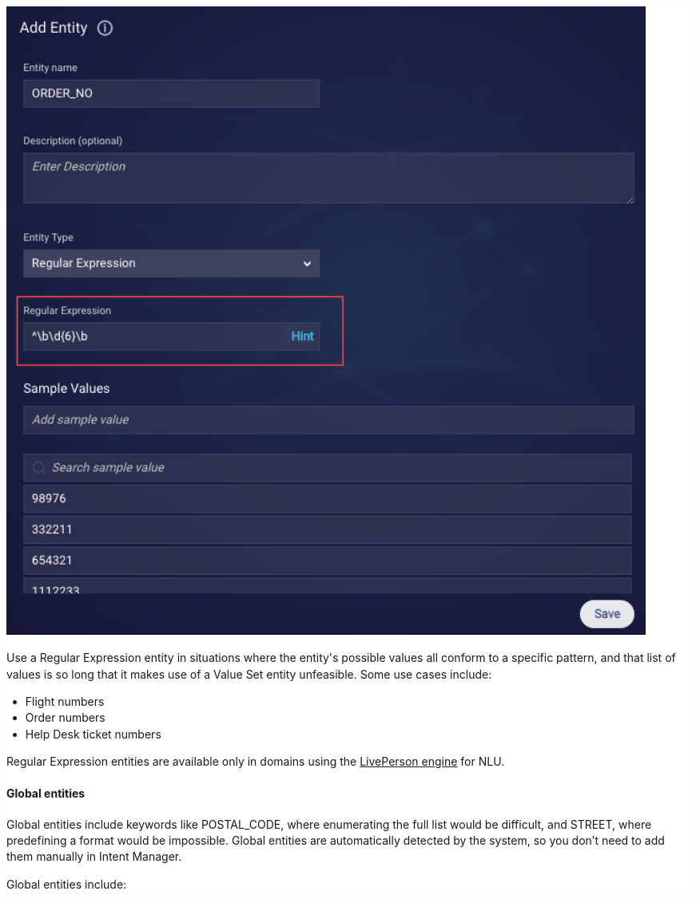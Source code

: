 <img loading="lazy" style="width:800px" alt="An example of a Regular Expression entity" src="img/ConvoBuilder/im_entities_regex_ex.png" alt="">

Use a Regular Expression entity in situations where the entity's possible values all conform to a specific pattern, and that list of values is so long that it makes use of a Value Set entity unfeasible. Some use cases include:

* Flight numbers
* Order numbers
* Help Desk ticket numbers

Regular Expression entities are available only in domains using the [LivePerson engine](intent-manager-natural-language-understanding-liveperson-nlu-engine.html#liveperson-nlu-engine) for NLU.

#### Global entities

Global entities include keywords like POSTAL_CODE, where enumerating the full list would be difficult, and STREET, where predefining a format would be impossible. Global entities are automatically detected by the system, so you don’t need to add them manually in Intent Manager.

Global entities include:
